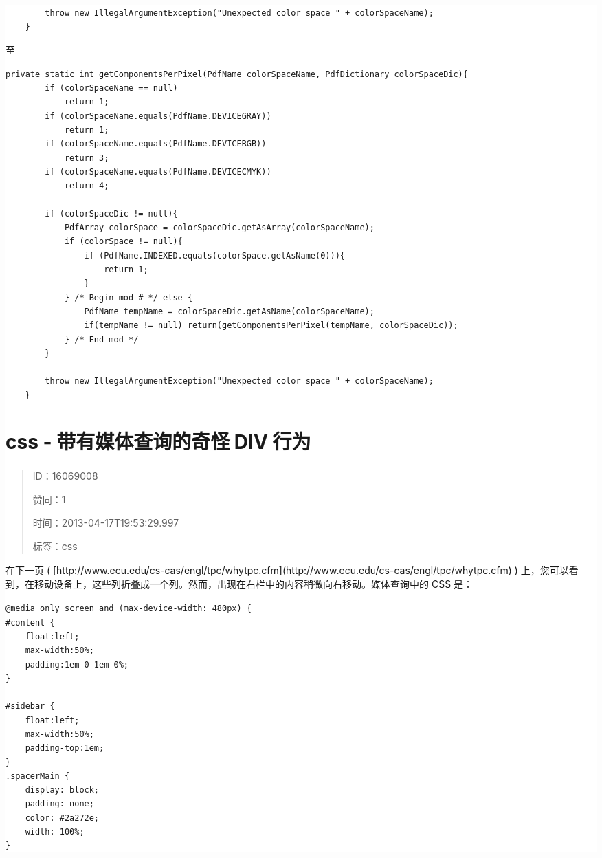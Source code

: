 ```
        throw new IllegalArgumentException("Unexpected color space " + colorSpaceName);
    } 
```

至

```
private static int getComponentsPerPixel(PdfName colorSpaceName, PdfDictionary colorSpaceDic){
        if (colorSpaceName == null)
            return 1;
        if (colorSpaceName.equals(PdfName.DEVICEGRAY))
            return 1;
        if (colorSpaceName.equals(PdfName.DEVICERGB))
            return 3;
        if (colorSpaceName.equals(PdfName.DEVICECMYK))
            return 4;

        if (colorSpaceDic != null){
            PdfArray colorSpace = colorSpaceDic.getAsArray(colorSpaceName);
            if (colorSpace != null){
                if (PdfName.INDEXED.equals(colorSpace.getAsName(0))){
                    return 1;
                }
            } /* Begin mod # */ else {
                PdfName tempName = colorSpaceDic.getAsName(colorSpaceName);
                if(tempName != null) return(getComponentsPerPixel(tempName, colorSpaceDic));
            } /* End mod */
        }

        throw new IllegalArgumentException("Unexpected color space " + colorSpaceName);
    } 
```

# css - 带有媒体查询的奇怪 DIV 行为

> ID：16069008
> 
> 赞同：1
> 
> 时间：2013-04-17T19:53:29.997
> 
> 标签：css

在下一页 ( [http://www.ecu.edu/cs-cas/engl/tpc/whytpc.cfm](http://www.ecu.edu/cs-cas/engl/tpc/whytpc.cfm) ) 上，您可以看到，在移动设备上，这些列折叠成一个列。然而，出现在右栏中的内容稍微向右移动。媒体查询中的 CSS 是：

```
@media only screen and (max-device-width: 480px) {
#content {
    float:left;
    max-width:50%;
    padding:1em 0 1em 0%;
}

#sidebar {
    float:left;
    max-width:50%;
    padding-top:1em;
}
.spacerMain {
    display: block;
    padding: none;
    color: #2a272e;
    width: 100%;
}
```